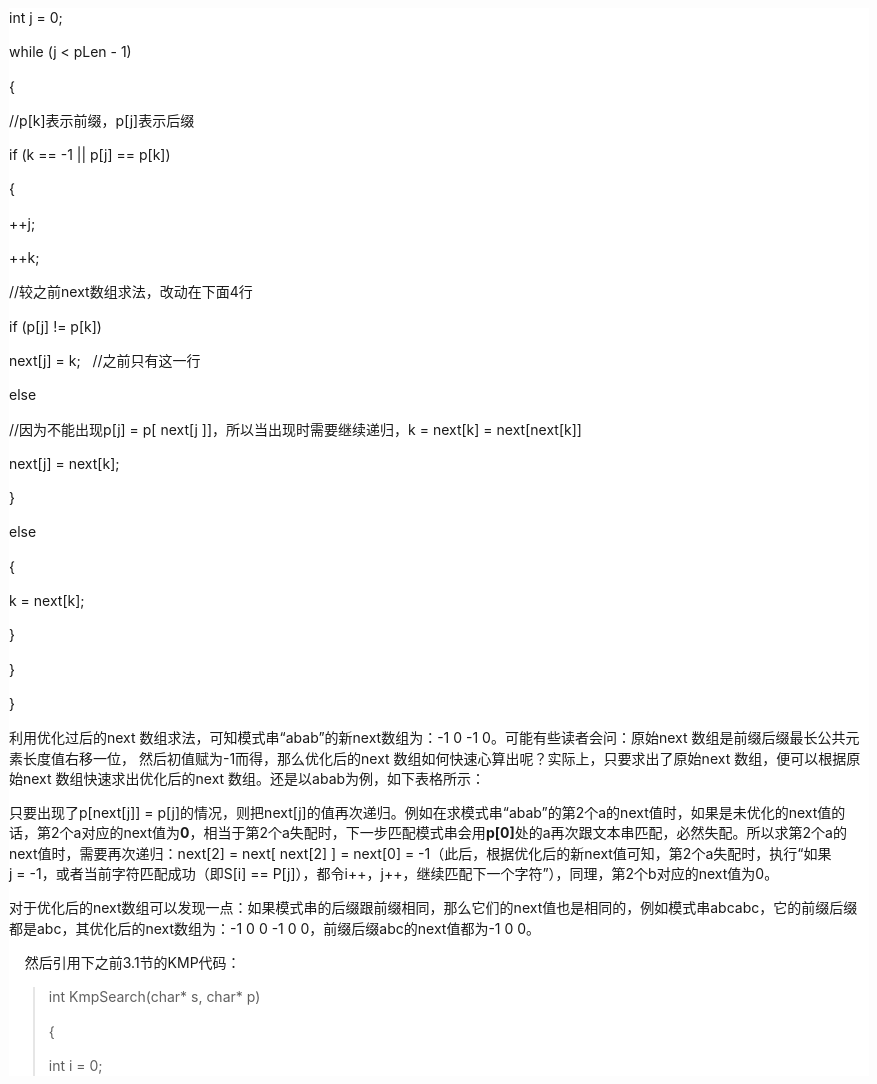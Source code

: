 <span class="datatypes">int</span> j = 0;

<span class="keyword">while</span> (j &lt; pLen - 1)

{

<span class="comment">//p[k]表示前缀，p[j]表示后缀  </span>

<span class="keyword">if</span> (k == -1 || p[j] == p[k])

{

++j;

++k;

<span class="comment">//较之前next数组求法，改动在下面4行</span>

<span class="keyword">if</span> (p[j] != p[k])

next[j] = k;   <span class="comment">//之前只有这一行</span>

<span class="keyword">else</span>

<span class="comment">//因为不能出现p[j] = p[ next[j ]]，所以当出现时需要继续递归，k = next[k] = next[next[k]]</span>

next[j] = next[k];

}

<span class="keyword">else</span>

{

k = next[k];

}

}

}</blockquote>
</div>
利用优化过后的next 数组求法，可知模式串“abab”的新next数组为：-1 0 -1 0。可能有些读者会问：原始next 数组是前缀后缀最长公共元素长度值右移一位， 然后初值赋为-1而得，那么优化后的next 数组如何快速心算出呢？实际上，只要求出了原始next 数组，便可以根据原始next 数组快速求出优化后的next 数组。还是以abab为例，如下表格所示：

<img src="http://img.blog.csdn.net/20140801160510832" alt="" />
<p class="p17">只要出现了p[next[j]] = p[j]的情况，则把next[j]的值再次递归。例如在求模式串“abab”的第2个a的next值时，如果是未优化的next值的话，第2个a对应的next值为<strong>0</strong>，相当于第2个a失配时，下一步匹配模式串会用<strong>p[0]</strong>处的a再次跟文本串匹配，必然失配。所以求第2个a的next值时，需要再次递归：next[2] = next[ next[2] ] = next[0] = -1（此后，根据优化后的新next值可知，第2个a失配时，执行“如果j = -1，或者当前字符匹配成功（即S[i] == P[j]），都令i++，j++，继续匹配下一个字符”），同理，第2个b对应的next值为0。</p>
<p class="p17">对于优化后的next数组可以发现一点：如果模式串的后缀跟前缀相同，那么它们的next值也是相同的，例如模式串abcabc，它的前缀后缀都是abc，其优化后的next数组为：-1 0 0 -1 0 0，前缀后缀abc的next值都为-1 0 0。</p>
    然后引用下之前3.1节的KMP代码：
<div class="dp-highlighter bg_cpp">
<blockquote><span class="datatypes">int</span> KmpSearch(<span class="datatypes">char</span>* s, <span class="datatypes">char</span>* p)

{

<span class="datatypes">int</span> i = 0;
